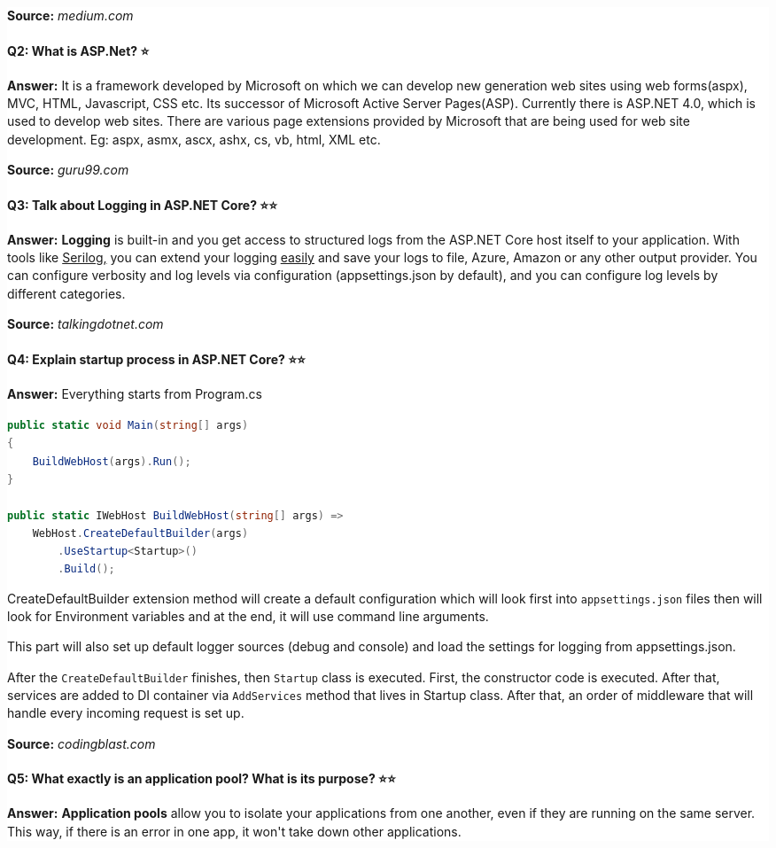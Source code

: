 **Source:** _medium.com_

#### Q2: What is ASP.Net? ⭐
**Answer:**
It is a framework developed by Microsoft on which we can develop new generation web sites using web forms(aspx), MVC, HTML, Javascript, CSS etc. Its successor of Microsoft Active Server Pages(ASP). Currently there is ASP.NET 4.0, which is used to develop web sites. There are various page extensions provided by Microsoft that are being used for web site development. Eg: aspx, asmx, ascx, ashx, cs, vb, html, XML etc. 


**Source:** _guru99.com_

#### Q3: Talk about Logging in ASP.NET Core? ⭐⭐
**Answer:**
**Logging** is built-in and you get access to structured logs from the ASP.NET Core host itself to your application. With tools like [Serilog,](https://github.com/serilog/serilog-aspnetcore) you can extend your logging [easily](https://github.com/serilog/serilog-sinks-rollingfile) and save your logs to file, Azure, Amazon or any other output provider. You can configure verbosity and log levels via configuration (appsettings.json by default), and you can configure log levels by different categories.

**Source:** _talkingdotnet.com_

#### Q4: Explain startup process in ASP.NET Core? ⭐⭐
**Answer:**
Everything starts from Program.cs
```csharp
public static void Main(string[] args)
{
    BuildWebHost(args).Run();
}
 
public static IWebHost BuildWebHost(string[] args) =>
    WebHost.CreateDefaultBuilder(args)
        .UseStartup<Startup>()
        .Build();
```

CreateDefaultBuilder extension method will create a default configuration which will look first into `appsettings.json` files then will look for Environment variables and at the end, it will use command line arguments.

This part will also set up default logger sources (debug and console) and load the settings for logging from appsettings.json.

After the `CreateDefaultBuilder` finishes, then `Startup` class is executed. First, the constructor code is executed. After that, services are added to DI container via `AddServices` method that lives in Startup class. After that, an order of middleware that will handle every incoming request is set up.

**Source:** _codingblast.com_

#### Q5: What exactly is an application pool? What is its purpose? ⭐⭐
**Answer:**
**Application pools** allow you to isolate your applications from one another, even if they are running on the same server. This way, if there is an error in one app, it won't take down other applications.
